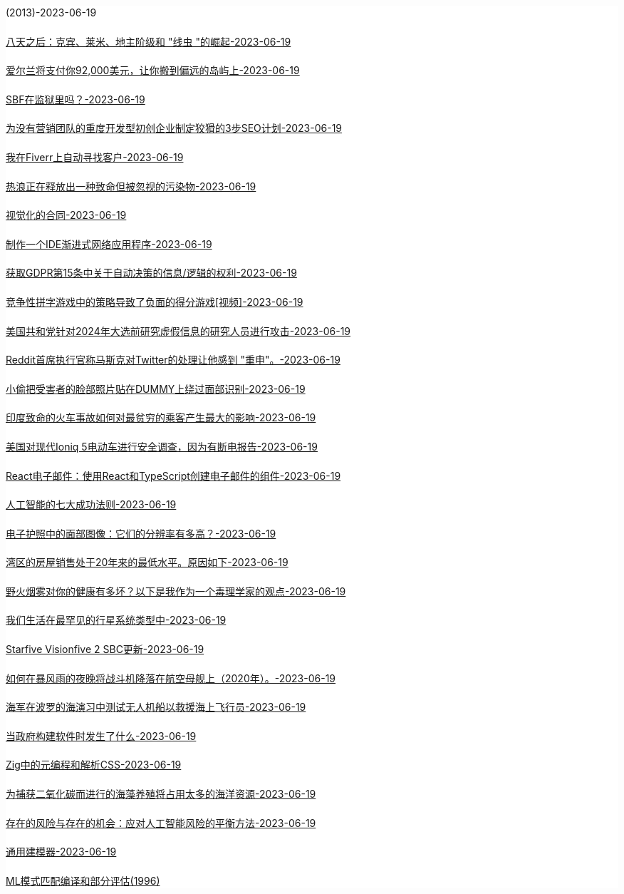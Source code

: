 (2013)-2023-06-19</a><br/><br/><a target=_blank rel=nofollow href="https://privacy.thenexus.today/8-days-later-draft-kbin-lemmy-landed-gentry/" >八天之后：克宾、莱米、地主阶级和 "线虫 "的崛起-2023-06-19</a><br/><br/><a target=_blank rel=nofollow href="https://fortune.com/2023/06/19/ireland-pay-92000-move-remote-islands-cut-off-tides-spend-money-home-renovations/" >爱尔兰将支付你92,000美元，让你搬到偏远的岛屿上-2023-06-19</a><br/><br/><a target=_blank rel=nofollow href="https://is-sbf-in-prison.com/" >SBF在监狱里吗？-2023-06-19</a><br/><br/><a target=_blank rel=nofollow href="https://annikahelendi.substack.com/p/gritty-seo-plan-for-developers" >为没有营销团队的重度开发型初创企业制定狡猾的3步SEO计划-2023-06-19</a><br/><br/><a target=_blank rel=nofollow href="https://news.ycombinator.com/item?id=36395333" >我在Fiverr上自动寻找客户-2023-06-19</a><br/><br/><a target=_blank rel=nofollow href="https://www.wired.com/story/ozone-pollution-india-heat-waves/" >热浪正在释放出一种致命但被忽视的污染物-2023-06-19</a><br/><br/><a target=_blank rel=nofollow href="https://news.ycombinator.com/item?id=36394961" >视觉化的合同-2023-06-19</a><br/><br/><a target=_blank rel=nofollow href="https://re.markwhen.com/rob/Making-an-IDE-progressive" >制作一个IDE渐进式网络应用程序-2023-06-19</a><br/><br/><a target=_blank rel=nofollow href="https://gdpr-info.eu/art-15-gdpr/" >获取GDPR第15条中关于自动决策的信息/逻辑的权利-2023-06-19</a><br/><br/><a target=_blank rel=nofollow href="https://www.youtube.com/watch?v=AJIAlRSs214" >竞争性拼字游戏中的策略导致了负面的得分游戏[视频]-2023-06-19</a><br/><br/><a target=_blank rel=nofollow href="https://www.nytimes.com/2023/06/19/business/gop-disinformation-researchers-2024-election.html" >美国共和党针对2024年大选前研究虚假信息的研究人员进行攻击-2023-06-19</a><br/><br/><a target=_blank rel=nofollow href="https://www.theregister.com/2023/06/19/reddit_ceo_musk_twitter/" >Reddit首席执行官称马斯克对Twitter的处理让他感到 "重申"。-2023-06-19</a><br/><br/><a target=_blank rel=nofollow href="https://www.dailymail.co.uk/news/article-12210813/Brazilian-thief-taped-photos-victims-faces-DUMMY-bypass-facial-recognition.html" >小偷把受害者的脸部照片贴在DUMMY上绕过面部识别-2023-06-19</a><br/><br/><a target=_blank rel=nofollow href="https://www.reuters.com/graphics/INDIA-CRASH/RAIL-INVESTIGATION/dwvkdwnbkpm/" >印度致命的火车事故如何对最贫穷的乘客产生最大的影响-2023-06-19</a><br/><br/><a target=_blank rel=nofollow href="https://www.reuters.com/business/autos-transportation/us-opens-safety-probe-into-hyundai-ioniq-5-evs-over-power-loss-reports-2023-06-19/" >美国对现代Ioniq 5电动车进行安全调查，因为有断电报告-2023-06-19</a><br/><br/><a target=_blank rel=nofollow href="https://react.email/" >React电子邮件：使用React和TypeScript创建电子邮件的组件-2023-06-19</a><br/><br/><a target=_blank rel=nofollow href="https://drrispens.medium.com/the-seven-rules-of-success-in-artificial-intelligence-7ffc0955fad4" >人工智能的七大成功法则-2023-06-19</a><br/><br/><a target=_blank rel=nofollow href="https://www.inverid.com/blog/face-images-epassports" >电子护照中的面部图像：它们的分辨率有多高？-2023-06-19</a><br/><br/><a target=_blank rel=nofollow href="https://www.sfchronicle.com/realestate/article/bay-area-home-sales-inventory-18152290.php" >湾区的房屋销售处于20年来的最低水平。原因如下-2023-06-19</a><br/><br/><a target=_blank rel=nofollow href="https://www.theguardian.com/commentisfree/2023/jun/19/wildfires-new-york-canada-toxicologist" >野火烟雾对你的健康有多坏？以下是我作为一个毒理学家的观点-2023-06-19</a><br/><br/><a target=_blank rel=nofollow href="https://www.scientificamerican.com/article/we-live-in-the-rarest-type-of-planetary-system/" >我们生活在最罕见的行星系统类型中-2023-06-19</a><br/><br/><a target=_blank rel=nofollow href="https://smist08.wordpress.com/2023/06/19/starfive-visionfive-2-sbc-update/" >Starfive Visionfive 2 SBC更新-2023-06-19</a><br/><br/><a target=_blank rel=nofollow href="https://www.thedrive.com/the-war-zone/3559/how-to-land-a-fighter-on-an-aircraft-carrier-on-a-stormy-night" >如何在暴风雨的夜晚将战斗机降落在航空母舰上（2020年）。-2023-06-19</a><br/><br/><a target=_blank rel=nofollow href="https://www.stripes.com/theaters/europe/2023-06-16/navy-baltops-europe-drone-boats-10457155.html" >海军在波罗的海演习中测试无人机船以救援海上飞行员-2023-06-19</a><br/><br/><a target=_blank rel=nofollow href="https://podcastaddict.com/odd-lots/episode/159095901" >当政府构建软件时发生了什么-2023-06-19</a><br/><br/><a target=_blank rel=nofollow href="https://notes.eatonphil.com/2023-06-19-metaprogramming-in-zig-and-parsing-css.html" >Zig中的元编程和解析CSS-2023-06-19</a><br/><br/><a target=_blank rel=nofollow href="https://www.technologyreview.com/2023/06/15/1074892/seaweed-farming-for-carbon-dioxide-capture-would-take-up-too-much-of-the-ocean/" >为捕获二氧化碳而进行的海藻养殖将占用太多的海洋资源-2023-06-19</a><br/><br/><a target=_blank rel=nofollow href="https://maxmore.substack.com/p/existential-risk-vs-existential-opportunity" >存在的风险与存在的机会：应对人工智能风险的平衡方法-2023-06-19</a><br/><br/><a target=_blank rel=nofollow href="https://epistem.ink/570c388dff0e4eeb9de16c35129baac2" >通用建模器-2023-06-19</a><br/><br/><a target=_blank rel=nofollow href="https://dotat.at/tmp/match.pdf" >ML模式匹配编译和部分评估(1996)